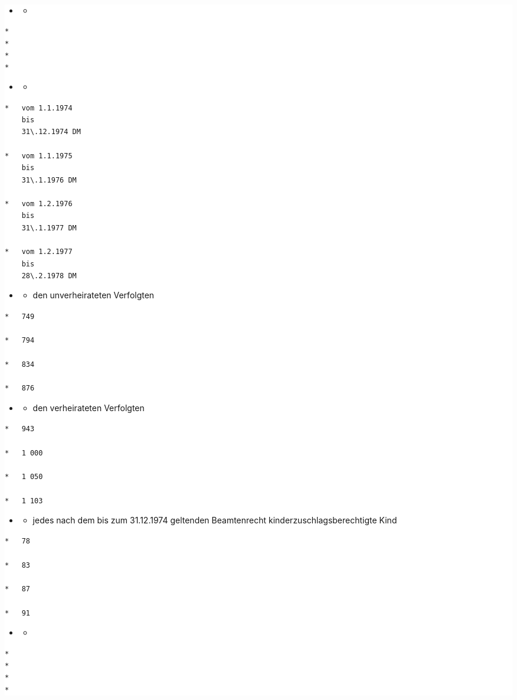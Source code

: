 *    *
    *
    *
    *
    *

*    *
    *   vom 1.1.1974
        bis
        31\.12.1974 DM

    *   vom 1.1.1975
        bis
        31\.1.1976 DM

    *   vom 1.2.1976
        bis
        31\.1.1977 DM

    *   vom 1.2.1977
        bis
        28\.2.1978 DM


*    *   den unverheirateten Verfolgten

    *   749

    *   794

    *   834

    *   876


*    *   den verheirateten Verfolgten

    *   943

    *   1 000

    *   1 050

    *   1 103


*    *   jedes nach dem bis zum 31.12.1974 geltenden Beamtenrecht
        kinderzuschlagsberechtigte Kind

    *   78

    *   83

    *   87

    *   91


*    *
    *
    *
    *
    *
